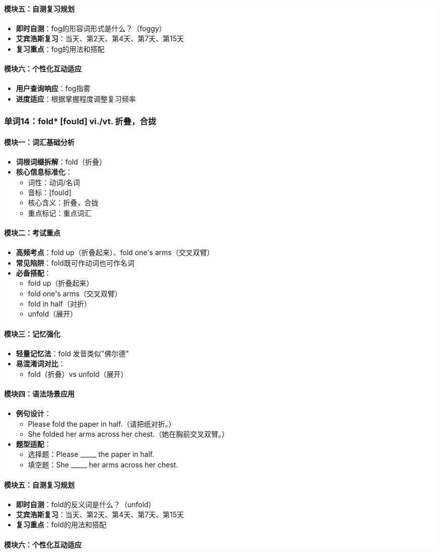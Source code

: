 #### 模块五：自测复习规划

- **即时自测**：fog的形容词形式是什么？（foggy）
- **艾宾浩斯复习**：当天、第2天、第4天、第7天、第15天
- **复习重点**：fog的用法和搭配

#### 模块六：个性化互动适应

- **用户查询响应**：fog指雾
- **进度适应**：根据掌握程度调整复习频率

### 单词14：fold* [foʊld] vi./vt. 折叠，合拢

#### 模块一：词汇基础分析

- **词根词缀拆解**：fold（折叠）
- **核心信息标准化**：
  - 词性：动词/名词
  - 音标：[foʊld]
  - 核心含义：折叠，合拢
  - 重点标记：重点词汇

#### 模块二：考试重点

- **高频考点**：fold up（折叠起来）、fold one's arms（交叉双臂）
- **常见陷阱**：fold既可作动词也可作名词
- **必备搭配**：
  - fold up（折叠起来）
  - fold one's arms（交叉双臂）
  - fold in half（对折）
  - unfold（展开）

#### 模块三：记忆强化

- **轻量记忆法**：fold 发音类似"佛尔德"
- **易混淆词对比**：
  - fold（折叠）vs unfold（展开）

#### 模块四：语法场景应用

- **例句设计**：
  - Please fold the paper in half.（请把纸对折。）
  - She folded her arms across her chest.（她在胸前交叉双臂。）
- **题型适配**：
  - 选择题：Please _____ the paper in half.
  - 填空题：She _____ her arms across her chest.

#### 模块五：自测复习规划

- **即时自测**：fold的反义词是什么？（unfold）
- **艾宾浩斯复习**：当天、第2天、第4天、第7天、第15天
- **复习重点**：fold的用法和搭配

#### 模块六：个性化互动适应

